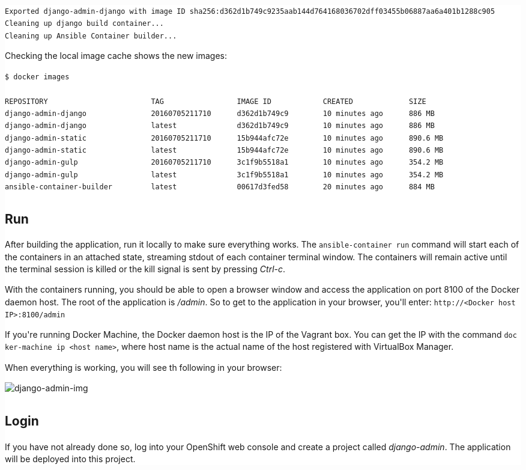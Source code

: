 ```
Exported django-admin-django with image ID sha256:d362d1b749c9235aab144d764168036702dff03455b06887aa6a401b1288c905
Cleaning up django build container...
Cleaning up Ansible Container builder...
```

Checking the local image cache shows the new images: 

```
$ docker images

REPOSITORY                        TAG                 IMAGE ID            CREATED             SIZE
django-admin-django               20160705211710      d362d1b749c9        10 minutes ago      886 MB
django-admin-django               latest              d362d1b749c9        10 minutes ago      886 MB
django-admin-static               20160705211710      15b944afc72e        10 minutes ago      890.6 MB
django-admin-static               latest              15b944afc72e        10 minutes ago      890.6 MB
django-admin-gulp                 20160705211710      3c1f9b5518a1        10 minutes ago      354.2 MB
django-admin-gulp                 latest              3c1f9b5518a1        10 minutes ago      354.2 MB
ansible-container-builder         latest              00617d3fed58        20 minutes ago      884 MB
```

## Run

After building the application, run it locally to make sure everything works. The `ansible-container run` command will start each of the containers in 
an attached state, streaming stdout of each container terminal window. The containers will remain active until the terminal session is
killed or the kill signal is sent by pressing *Ctrl-c*.

With the containers running, you should be able to open a browser window and access the application on port 8100 of the Docker daemon host. The root of the application 
is */admin*. So to get to the application in your browser, you'll enter: `http://<Docker host IP>:8100/admin`

If you're running Docker Machine, the Docker daemon host is the IP of the Vagrant box. You can get the IP with the command `docker-machine ip <host name>`, where 
host name is the actual name of the host registered with VirtualBox Manager.

When everything is working, you will see th following in your browser:

![django-admin-img](https://github.com/ansible/ansible-container-examples/blob/master/images/django-admin.png)

## Login 

If you have not already done so, log into your OpenShift web console and create a project called *django-admin*. The application will be deployed into this project. 
